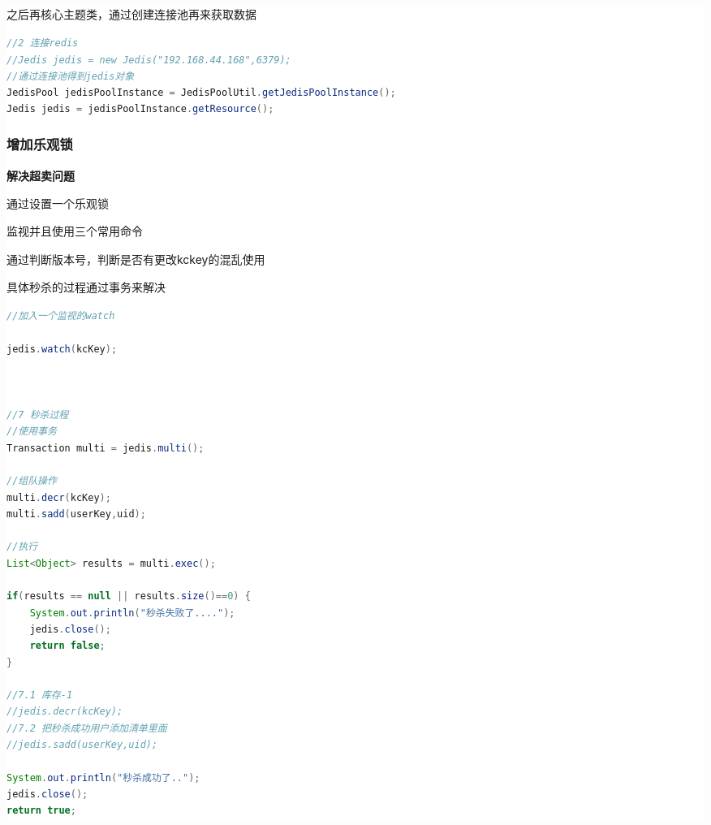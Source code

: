 之后再核心主题类，通过创建连接池再来获取数据

```java
//2 连接redis
//Jedis jedis = new Jedis("192.168.44.168",6379);
//通过连接池得到jedis对象
JedisPool jedisPoolInstance = JedisPoolUtil.getJedisPoolInstance();
Jedis jedis = jedisPoolInstance.getResource();
```



### 增加乐观锁

**解决超卖问题**



通过设置一个乐观锁

监视并且使用三个常用命令

通过判断版本号，判断是否有更改kckey的混乱使用



具体秒杀的过程通过事务来解决

```java
//加入一个监视的watch

jedis.watch(kcKey);



//7 秒杀过程
//使用事务
Transaction multi = jedis.multi();

//组队操作
multi.decr(kcKey);
multi.sadd(userKey,uid);

//执行
List<Object> results = multi.exec();

if(results == null || results.size()==0) {
	System.out.println("秒杀失败了....");
	jedis.close();
	return false;
}

//7.1 库存-1
//jedis.decr(kcKey);
//7.2 把秒杀成功用户添加清单里面
//jedis.sadd(userKey,uid);

System.out.println("秒杀成功了..");
jedis.close();
return true;
```
